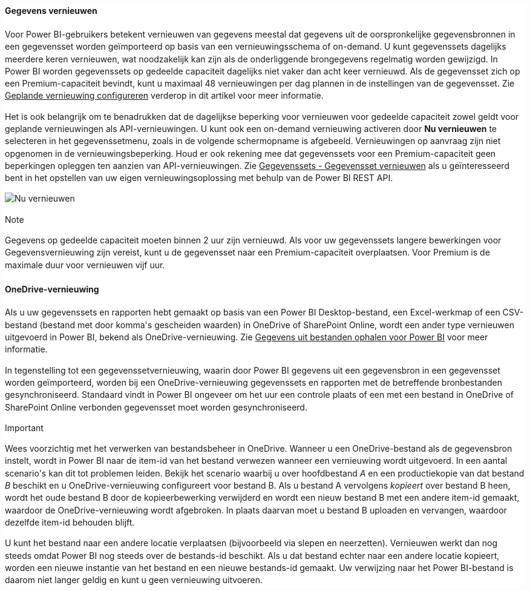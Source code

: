 #### <a name="data-refresh"></a>Gegevens vernieuwen

Voor Power BI-gebruikers betekent vernieuwen van gegevens meestal dat gegevens uit de oorspronkelijke gegevensbronnen in een gegevensset worden geïmporteerd op basis van een vernieuwingsschema of on-demand. U kunt gegevenssets dagelijks meerdere keren vernieuwen, wat noodzakelijk kan zijn als de onderliggende brongegevens regelmatig worden gewijzigd. In Power BI worden gegevenssets op gedeelde capaciteit dagelijks niet vaker dan acht keer vernieuwd. Als de gegevensset zich op een Premium-capaciteit bevindt, kunt u maximaal 48 vernieuwingen per dag plannen in de instellingen van de gegevensset. Zie [Geplande vernieuwing configureren](#configure-scheduled-refresh) verderop in dit artikel voor meer informatie.

Het is ook belangrijk om te benadrukken dat de dagelijkse beperking voor vernieuwen voor gedeelde capaciteit zowel geldt voor geplande vernieuwingen als API-vernieuwingen. U kunt ook een on-demand vernieuwing activeren door **Nu vernieuwen** te selecteren in het gegevenssetmenu, zoals in de volgende schermopname is afgebeeld. Vernieuwingen op aanvraag zijn niet opgenomen in de vernieuwingsbeperking. Houd er ook rekening mee dat gegevenssets voor een Premium-capaciteit geen beperkingen opleggen ten aanzien van API-vernieuwingen. Zie [Gegevenssets - Gegevensset vernieuwen](/rest/api/power-bi/datasets/refreshdataset) als u geïnteresseerd bent in het opstellen van uw eigen vernieuwingsoplossing met behulp van de Power BI REST API.

![Nu vernieuwen](media/refresh-data/refresh-now.png)

> [!NOTE]
> Gegevens op gedeelde capaciteit moeten binnen 2 uur zijn vernieuwd. Als voor uw gegevenssets langere bewerkingen voor Gegevensvernieuwing zijn vereist, kunt u de gegevensset naar een Premium-capaciteit overplaatsen. Voor Premium is de maximale duur voor vernieuwen vijf uur.

#### <a name="onedrive-refresh"></a>OneDrive-vernieuwing

Als u uw gegevenssets en rapporten hebt gemaakt op basis van een Power BI Desktop-bestand, een Excel-werkmap of een CSV-bestand (bestand met door komma's gescheiden waarden) in OneDrive of SharePoint Online, wordt een ander type vernieuwen uitgevoerd in Power BI, bekend als OneDrive-vernieuwing. Zie [Gegevens uit bestanden ophalen voor Power BI](service-get-data-from-files.md) voor meer informatie.

In tegenstelling tot een gegevenssetvernieuwing, waarin door Power BI gegevens uit een gegevensbron in een gegevensset worden geïmporteerd, worden bij een OneDrive-vernieuwing gegevenssets en rapporten met de betreffende bronbestanden gesynchroniseerd. Standaard vindt in Power BI ongeveer om het uur een controle plaats of een met een bestand in OneDrive of SharePoint Online verbonden gegevensset moet worden gesynchroniseerd.

> [!IMPORTANT]
> Wees voorzichtig met het verwerken van bestandsbeheer in OneDrive. Wanneer u een OneDrive-bestand als de gegevensbron instelt, wordt in Power BI naar de item-id van het bestand verwezen wanneer een vernieuwing wordt uitgevoerd. In een aantal scenario's kan dit tot problemen leiden. Bekijk het scenario waarbij u over hoofdbestand _A_ en een productiekopie van dat bestand _B_ beschikt en u OneDrive-vernieuwing configureert voor bestand B. Als u bestand A vervolgens _kopieert_ over bestand B heen, wordt het oude bestand B door de kopieerbewerking verwijderd en wordt een nieuw bestand B met een andere item-id gemaakt, waardoor de OneDrive-vernieuwing wordt afgebroken. In plaats daarvan moet u bestand B uploaden en vervangen, waardoor dezelfde item-id behouden blijft.

U kunt het bestand naar een andere locatie verplaatsen (bijvoorbeeld via slepen en neerzetten). Vernieuwen werkt dan nog steeds omdat Power BI nog steeds over de bestands-id beschikt. Als u dat bestand echter naar een andere locatie kopieert, worden een nieuwe instantie van het bestand en een nieuwe bestands-id gemaakt. Uw verwijzing naar het Power BI-bestand is daarom niet langer geldig en kunt u geen vernieuwing uitvoeren.
